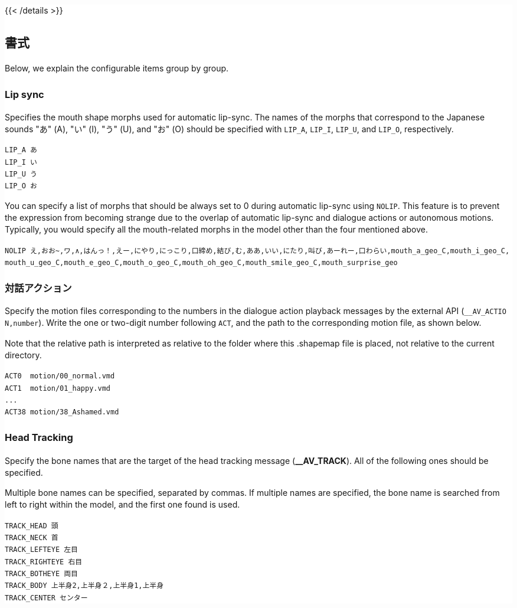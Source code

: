 {{< /details >}}

## 書式

Below, we explain the configurable items group by group.

### Lip sync

Specifies the mouth shape morphs used for automatic lip-sync. The names of the morphs that correspond to the Japanese sounds "あ" (A), "い" (I), "う" (U), and "お" (O) should be specified with `LIP_A`, `LIP_I`, `LIP_U`, and `LIP_O`, respectively.

```text
LIP_A あ
LIP_I い
LIP_U う
LIP_O お
```

You can specify a list of morphs that should be always set to 0 during automatic lip-sync using `NOLIP`. This feature is to prevent the expression from becoming strange due to the overlap of automatic lip-sync and dialogue actions or autonomous motions. Typically, you would specify all the mouth-related morphs in the model other than the four mentioned above.

```text
NOLIP え,おお~,ワ,∧,はんっ！,えー,にやり,にっこり,口締め,結び,む,ああ,いい,にたり,叫び,あーれー,口わらい,mouth_a_geo_C,mouth_i_geo_C,mouth_u_geo_C,mouth_e_geo_C,mouth_o_geo_C,mouth_oh_geo_C,mouth_smile_geo_C,mouth_surprise_geo
```

### 対話アクション

Specify the motion files corresponding to the numbers in the dialogue action playback messages by the external API (`__AV_ACTION,number`). Write the one or two-digit number following `ACT`, and the path to the corresponding motion file, as shown below.

Note that the relative path is interpreted as relative to the folder where this .shapemap file is placed, not relative to the current directory.

```text
ACT0  motion/00_normal.vmd
ACT1  motion/01_happy.vmd
...
ACT38 motion/38_Ashamed.vmd
```

### Head Tracking

Specify the bone names that are the target of the head tracking message (**__AV_TRACK**). All of the following ones should be specified.

Multiple bone names can be specified, separated by commas. If multiple names are specified, the bone name is searched from left to right within the model, and the first one found is used.

```text
TRACK_HEAD 頭
TRACK_NECK 首
TRACK_LEFTEYE 左目
TRACK_RIGHTEYE 右目
TRACK_BOTHEYE 両目
TRACK_BODY 上半身2,上半身２,上半身1,上半身
TRACK_CENTER センター
```
